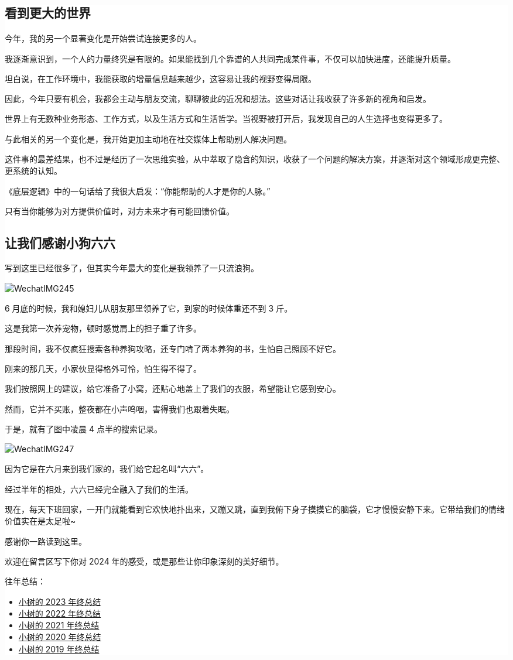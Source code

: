 ## 看到更大的世界

今年，我的另一个显著变化是开始尝试连接更多的人。

我逐渐意识到，一个人的力量终究是有限的。如果能找到几个靠谱的人共同完成某件事，不仅可以加快进度，还能提升质量。

坦白说，在工作环境中，我能获取的增量信息越来越少，这容易让我的视野变得局限。

因此，今年只要有机会，我都会主动与朋友交流，聊聊彼此的近况和想法。这些对话让我收获了许多新的视角和启发。

世界上有无数种业务形态、工作方式，以及生活方式和生活哲学。当视野被打开后，我发现自己的人生选择也变得更多了。

与此相关的另一个变化是，我开始更加主动地在社交媒体上帮助别人解决问题。

这件事的最差结果，也不过是经历了一次思维实验，从中萃取了隐含的知识，收获了一个问题的解决方案，并逐渐对这个领域形成更完整、更系统的认知。

《底层逻辑》中的一句话给了我很大启发：“你能帮助的人才是你的人脉。”

只有当你能够为对方提供价值时，对方未来才有可能回馈价值。

## 让我们感谢小狗六六

写到这里已经很多了，但其实今年最大的变化是我领养了一只流浪狗。

![WechatIMG245](https://blog-1253298428.cos.ap-shanghai.myqcloud.com/uPic/WechatIMG245.jpg)

6 月底的时候，我和媳妇儿从朋友那里领养了它，到家的时候体重还不到 3 斤。

这是我第一次养宠物，顿时感觉肩上的担子重了许多。

那段时间，我不仅疯狂搜索各种养狗攻略，还专门啃了两本养狗的书，生怕自己照顾不好它。

刚来的那几天，小家伙显得格外可怜，怕生得不得了。

我们按照网上的建议，给它准备了小窝，还贴心地盖上了我们的衣服，希望能让它感到安心。

然而，它并不买账，整夜都在小声呜咽，害得我们也跟着失眠。

于是，就有了图中凌晨 4 点半的搜索记录。

![WechatIMG247](https://blog-1253298428.cos.ap-shanghai.myqcloud.com/uPic/WechatIMG247.jpg)

因为它是在六月来到我们家的，我们给它起名叫“六六”。

经过半年的相处，六六已经完全融入了我们的生活。

现在，每天下班回家，一开门就能看到它欢快地扑出来，又蹦又跳，直到我俯下身子摸摸它的脑袋，它才慢慢安静下来。它带给我们的情绪价值实在是太足啦~

感谢你一路读到这里。

欢迎在留言区写下你对 2024 年的感受，或是那些让你印象深刻的美好细节。

往年总结：

-   [小树的 2023 年终总结](https://mp.weixin.qq.com/s/rAcfoMnmNL5sYjQqsCm39w)
-   [小树的 2022 年终总结](https://mp.weixin.qq.com/s/7XsY5S28uc345B-cwbMJ7A)
-   [小树的 2021 年终总结](https://mp.weixin.qq.com/s/AZVkG8SnnVOInGMzhLSHhg)
-   [小树的 2020 年终总结](https://mp.weixin.qq.com/s/lNfHa1v7J-rKdC-ZnRHFKQ)
-   [小树的 2019 年终总结](https://mp.weixin.qq.com/s/DKjlpFo9GGKumjHx0Jb7SQ)
